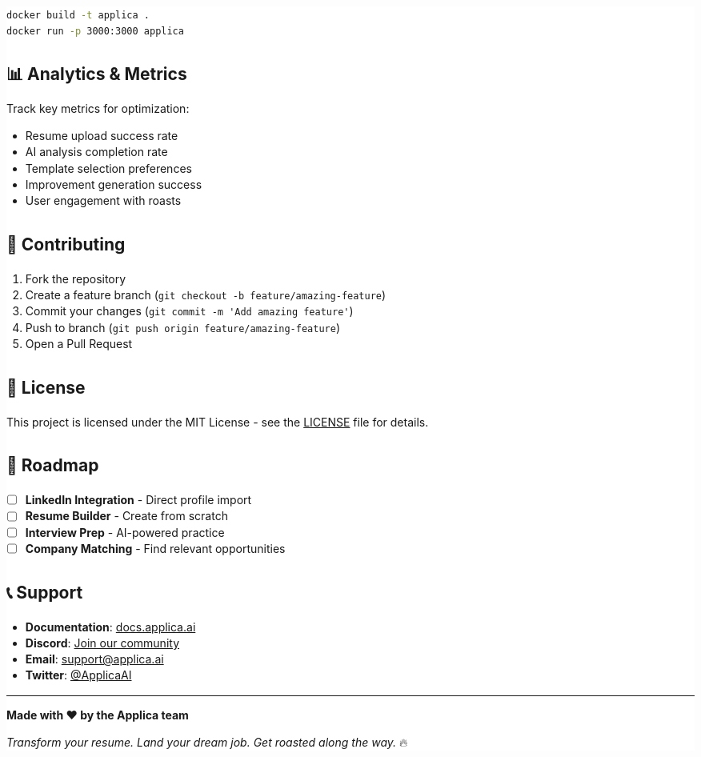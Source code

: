 ```bash
docker build -t applica .
docker run -p 3000:3000 applica
```

## 📊 Analytics & Metrics

Track key metrics for optimization:

- Resume upload success rate
- AI analysis completion rate
- Template selection preferences
- Improvement generation success
- User engagement with roasts

## 🤝 Contributing

1. Fork the repository
2. Create a feature branch (`git checkout -b feature/amazing-feature`)
3. Commit your changes (`git commit -m 'Add amazing feature'`)
4. Push to branch (`git push origin feature/amazing-feature`)
5. Open a Pull Request

## 📝 License

This project is licensed under the MIT License - see the [LICENSE](LICENSE) file for details.

## 🎯 Roadmap

- [ ] **LinkedIn Integration** - Direct profile import
- [ ] **Resume Builder** - Create from scratch
- [ ] **Interview Prep** - AI-powered practice
- [ ] **Company Matching** - Find relevant opportunities

## 📞 Support

- **Documentation**: [docs.applica.ai](https://docs.applica.ai)
- **Discord**: [Join our community](https://discord.gg/applica)
- **Email**: support@applica.ai
- **Twitter**: [@ApplicaAI](https://twitter.com/ApplicaAI)

---

**Made with ❤️ by the Applica team**

_Transform your resume. Land your dream job. Get roasted along the way._ 🔥
